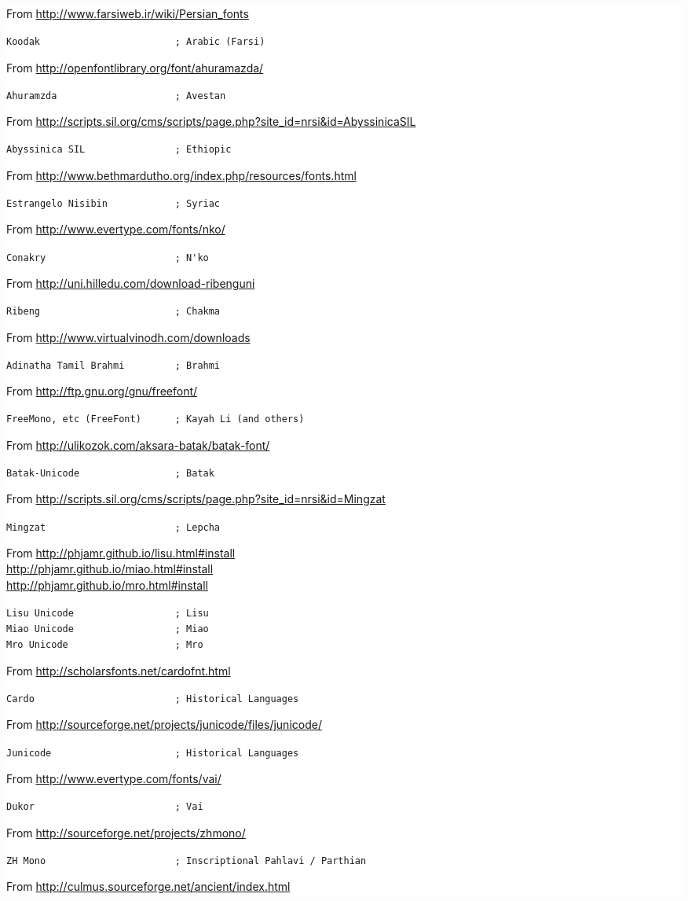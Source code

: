 From <http://www.farsiweb.ir/wiki/Persian_fonts>

	Koodak                        ; Arabic (Farsi)

From <http://openfontlibrary.org/font/ahuramazda/>

	Ahuramzda                     ; Avestan

From <http://scripts.sil.org/cms/scripts/page.php?site_id=nrsi&id=AbyssinicaSIL>

	Abyssinica SIL                ; Ethiopic

From <http://www.bethmardutho.org/index.php/resources/fonts.html>

	Estrangelo Nisibin            ; Syriac

From <http://www.evertype.com/fonts/nko/>

	Conakry                       ; N'ko

From <http://uni.hilledu.com/download-ribenguni>

	Ribeng                        ; Chakma

From <http://www.virtualvinodh.com/downloads>

	Adinatha Tamil Brahmi         ; Brahmi

From <http://ftp.gnu.org/gnu/freefont/>

	FreeMono, etc (FreeFont)      ; Kayah Li (and others)

From <http://ulikozok.com/aksara-batak/batak-font/>

	Batak-Unicode                 ; Batak

From <http://scripts.sil.org/cms/scripts/page.php?site_id=nrsi&id=Mingzat>

	Mingzat                       ; Lepcha

From <http://phjamr.github.io/lisu.html#install>  
 <http://phjamr.github.io/miao.html#install>  
 <http://phjamr.github.io/mro.html#install>  

	Lisu Unicode                  ; Lisu
	Miao Unicode                  ; Miao
	Mro Unicode                   ; Mro

From <http://scholarsfonts.net/cardofnt.html>

	Cardo                         ; Historical Languages

From <http://sourceforge.net/projects/junicode/files/junicode/>

	Junicode                      ; Historical Languages

From <http://www.evertype.com/fonts/vai/>

	Dukor                         ; Vai

From <http://sourceforge.net/projects/zhmono/>

	ZH Mono                       ; Inscriptional Pahlavi / Parthian

From <http://culmus.sourceforge.net/ancient/index.html>
